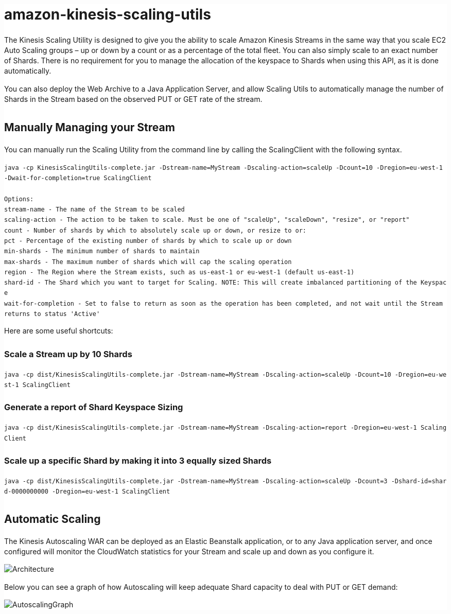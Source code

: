amazon-kinesis-scaling-utils
============================

The Kinesis Scaling Utility is designed to give you the ability to scale Amazon Kinesis Streams in the same way that you scale EC2 Auto Scaling groups – up or down by a count or as a percentage of the total fleet. You can also simply scale to an exact number of Shards. There is no requirement for you to manage the allocation of the keyspace to Shards when using this API, as it is done automatically.

You can also deploy the Web Archive to a Java Application Server, and allow Scaling Utils to automatically manage the number of Shards in the Stream based on the observed PUT or GET rate of the stream. 

## Manually Managing your Stream ##

You can manually run the Scaling Utility from the command line by calling the ScalingClient with the following syntax.

```
java -cp KinesisScalingUtils-complete.jar -Dstream-name=MyStream -Dscaling-action=scaleUp -Dcount=10 -Dregion=eu-west-1 -Dwait-for-completion=true ScalingClient

Options: 
stream-name - The name of the Stream to be scaled
scaling-action - The action to be taken to scale. Must be one of "scaleUp", "scaleDown", "resize", or "report"
count - Number of shards by which to absolutely scale up or down, or resize to or:
pct - Percentage of the existing number of shards by which to scale up or down
min-shards - The minimum number of shards to maintain
max-shards - The maximum number of shards which will cap the scaling operation
region - The Region where the Stream exists, such as us-east-1 or eu-west-1 (default us-east-1)
shard-id - The Shard which you want to target for Scaling. NOTE: This will create imbalanced partitioning of the Keyspace
wait-for-completion - Set to false to return as soon as the operation has been completed, and not wait until the Stream returns to status 'Active'
```

Here are some useful shortcuts:

### Scale a Stream up by 10 Shards

```java -cp dist/KinesisScalingUtils-complete.jar -Dstream-name=MyStream -Dscaling-action=scaleUp -Dcount=10 -Dregion=eu-west-1 ScalingClient```

### Generate a report of Shard Keyspace Sizing

```java -cp dist/KinesisScalingUtils-complete.jar -Dstream-name=MyStream -Dscaling-action=report -Dregion=eu-west-1 ScalingClient```

### Scale up a specific Shard by making it into 3 equally sized Shards

```java -cp dist/KinesisScalingUtils-complete.jar -Dstream-name=MyStream -Dscaling-action=scaleUp -Dcount=3 -Dshard-id=shard-0000000000 -Dregion=eu-west-1 ScalingClient```

## Automatic Scaling

The Kinesis Autoscaling WAR can be deployed as an Elastic Beanstalk application, or to any Java application server, and once configured will monitor the CloudWatch statistics for your Stream and scale up and down as you configure it. 

![Architecture](architecture.png)

Below you can see a graph of how Autoscaling will keep adequate Shard capacity to deal with PUT or GET demand:

![AutoscalingGraph](https://s3-eu-west-1.amazonaws.com/meyersi-ire-aws/KinesisScalingUtility/img/KinesisAutoscalingGraph.png)

```